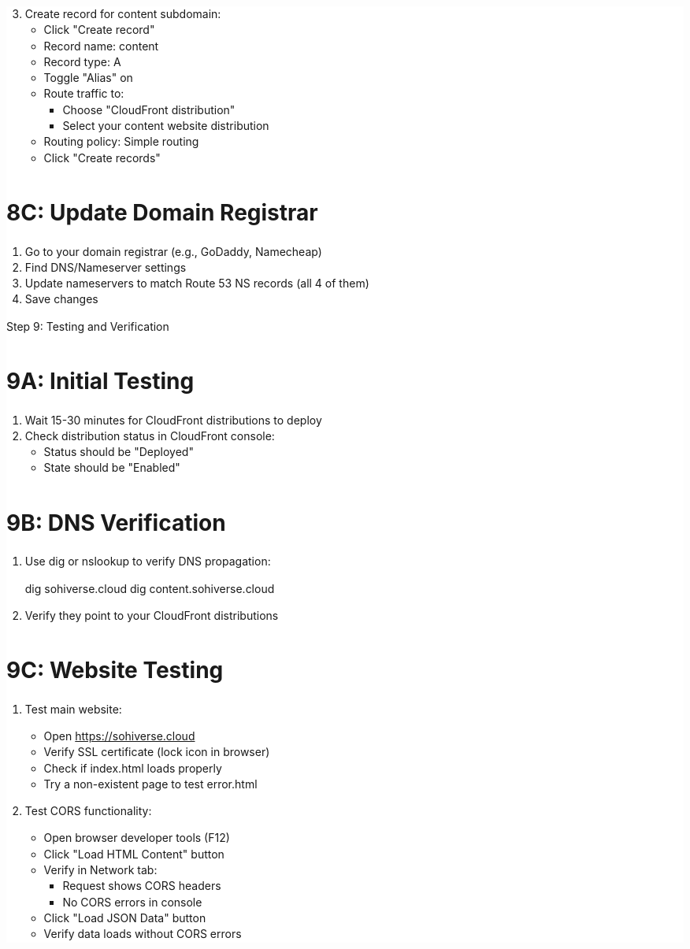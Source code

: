 3. Create record for content subdomain:
   - Click "Create record"
   - Record name: content
   - Record type: A
   - Toggle "Alias" on
   - Route traffic to:
     - Choose "CloudFront distribution"
     - Select your content website distribution
   - Routing policy: Simple routing
   - Click "Create records"

# 8C: Update Domain Registrar
1. Go to your domain registrar (e.g., GoDaddy, Namecheap)
2. Find DNS/Nameserver settings
3. Update nameservers to match Route 53 NS records (all 4 of them)
4. Save changes

 Step 9: Testing and Verification

# 9A: Initial Testing
1. Wait 15-30 minutes for CloudFront distributions to deploy
2. Check distribution status in CloudFront console:
   - Status should be "Deployed"
   - State should be "Enabled"

# 9B: DNS Verification
1. Use dig or nslookup to verify DNS propagation:
   
   dig sohiverse.cloud
   dig content.sohiverse.cloud
   
2. Verify they point to your CloudFront distributions

# 9C: Website Testing
1. Test main website:
   - Open https://sohiverse.cloud
   - Verify SSL certificate (lock icon in browser)
   - Check if index.html loads properly
   - Try a non-existent page to test error.html

2. Test CORS functionality:
   - Open browser developer tools (F12)
   - Click "Load HTML Content" button
   - Verify in Network tab:
     - Request shows CORS headers
     - No CORS errors in console
   - Click "Load JSON Data" button
   - Verify data loads without CORS errors
